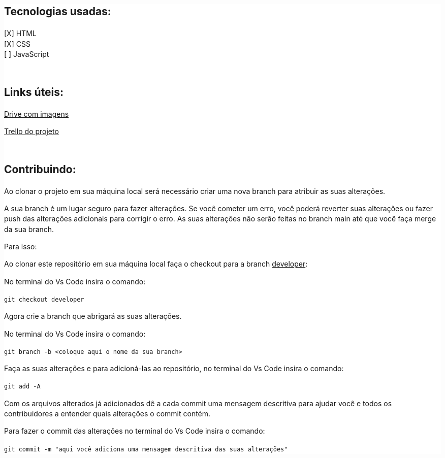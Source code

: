 ## Tecnologias usadas:

[X] HTML <br>
[X] CSS <br>
[ ] JavaScript <br>
<br>

## Links úteis:

[Drive com imagens](https://1drv.ms/u/s!Ai6BNqi5Q1RGgYYcLlo3sb7-rJDhQg?e=XeALuX)

[Trello do projeto](https://trello.com/invite/b/XUGgaHMg/bc2a21fe162866f5d75bf84fda54c590/projetohotel)
<br><br>

## Contribuindo:
Ao clonar o projeto em sua máquina local será necessário criar uma nova branch para atribuir as suas alterações.

A sua branch é um lugar seguro para fazer alterações. Se você cometer um erro, você poderá reverter suas alterações ou fazer push das alterações adicionais para corrigir o erro. As suas alterações não serão feitas no branch main até que você faça merge da sua branch.

Para isso:

Ao clonar este repositório em sua máquina local faça o checkout para a branch [developer](https://github.com/kelvya/hotel-management/tree/developer):

No terminal do Vs Code insira o comando:

```
git checkout developer
```

Agora crie a branch que abrigará as suas alterações.

No terminal do Vs Code insira o comando:

```
git branch -b <coloque aqui o nome da sua branch>
```

Faça as suas alterações e para adicioná-las ao repositório, no terminal do Vs Code insira o comando:

```
git add -A
```

Com os arquivos alterados já adicionados dê a cada commit uma mensagem descritiva para ajudar você e todos os contribuidores a entender quais alterações o commit contém.

Para fazer o commit das alterações no terminal do Vs Code insira o comando:

```
git commit -m "aqui você adiciona uma mensagem descritiva das suas alterações"
```
